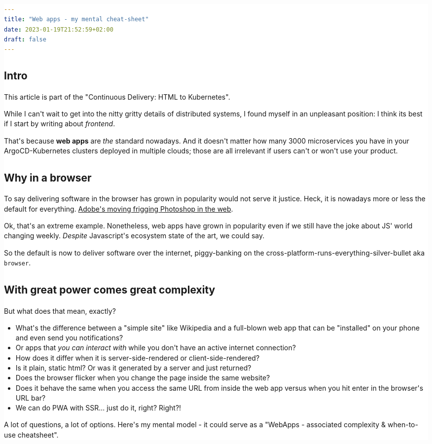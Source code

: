 ```yaml
---
title: "Web apps - my mental cheat-sheet"
date: 2023-01-19T21:52:59+02:00
draft: false
---
```


## Intro

This article is part of the "Continuous Delivery: HTML to Kubernetes".

While I can't wait to get into the nitty gritty details of distributed systems, I found myself in an unpleasant position: I think its best if I start by writing about _frontend_.

That's because **web apps** are _the_ standard nowadays. And it doesn't matter how many 3000 microservices you have in your ArgoCD-Kubernetes clusters deployed in multiple clouds; those are all irrelevant if users can't or won't use your product.

## Why in a browser

To say delivering software in the browser has grown in popularity would not serve it justice. Heck, it is nowadays more or less the default for everything. [Adobe's moving frigging Photoshop in the web](https://web.dev/ps-on-the-web).

Ok, that's an extreme example. Nonetheless, web apps have grown in popularity even if we still have the joke about JS' world changing weekly. _Despite_ Javascript's ecosystem state of the art, we could say.

So the default is now to deliver software over the internet, piggy-banking on the cross-platform-runs-everything-silver-bullet aka `browser`.


## With great power comes great complexity

But what does that mean, exactly?

* What's the difference between a "simple site" like Wikipedia and a full-blown web app that can be "installed" on your phone and even send you notifications?
* Or apps that _you can interact with_ while you don't have an active internet connection?
* How does it differ when it is server-side-rendered or client-side-rendered?
* Is it plain, static html? Or was it generated by a server and just returned?
* Does the browser flicker when you change the page inside the same website?
* Does it behave the same when you access the same URL from inside the web app versus when you hit enter in the browser's URL bar?
* We can do PWA with SSR... just do it, right? Right?!

A lot of questions, a lot of options. Here's my mental model - it could serve as a "WebApps - associated complexity & when-to-use cheatsheet".
